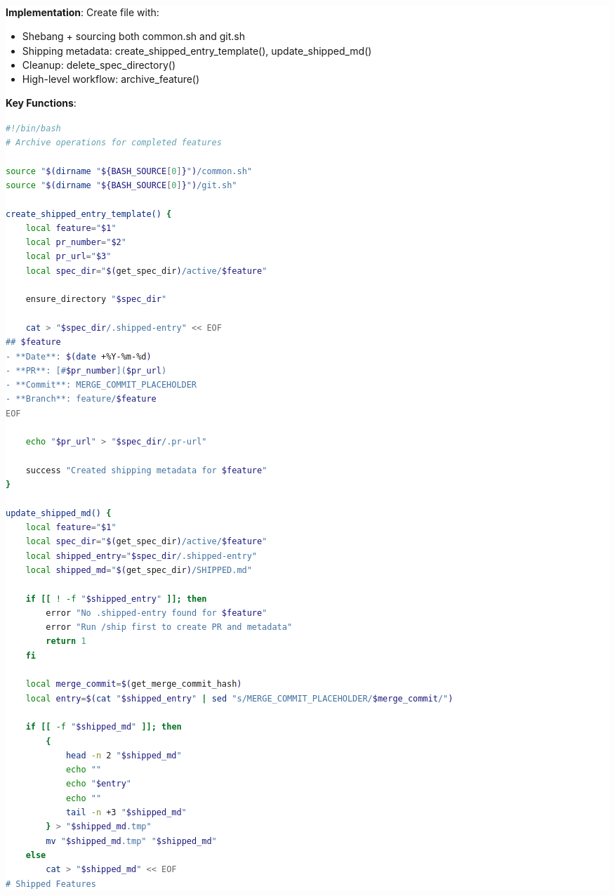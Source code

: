 **Implementation**:
Create file with:
- Shebang + sourcing both common.sh and git.sh
- Shipping metadata: create_shipped_entry_template(), update_shipped_md()
- Cleanup: delete_spec_directory()
- High-level workflow: archive_feature()

**Key Functions**:
```bash
#!/bin/bash
# Archive operations for completed features

source "$(dirname "${BASH_SOURCE[0]}")/common.sh"
source "$(dirname "${BASH_SOURCE[0]}")/git.sh"

create_shipped_entry_template() {
    local feature="$1"
    local pr_number="$2"
    local pr_url="$3"
    local spec_dir="$(get_spec_dir)/active/$feature"

    ensure_directory "$spec_dir"

    cat > "$spec_dir/.shipped-entry" << EOF
## $feature
- **Date**: $(date +%Y-%m-%d)
- **PR**: [#$pr_number]($pr_url)
- **Commit**: MERGE_COMMIT_PLACEHOLDER
- **Branch**: feature/$feature
EOF

    echo "$pr_url" > "$spec_dir/.pr-url"

    success "Created shipping metadata for $feature"
}

update_shipped_md() {
    local feature="$1"
    local spec_dir="$(get_spec_dir)/active/$feature"
    local shipped_entry="$spec_dir/.shipped-entry"
    local shipped_md="$(get_spec_dir)/SHIPPED.md"

    if [[ ! -f "$shipped_entry" ]]; then
        error "No .shipped-entry found for $feature"
        error "Run /ship first to create PR and metadata"
        return 1
    fi

    local merge_commit=$(get_merge_commit_hash)
    local entry=$(cat "$shipped_entry" | sed "s/MERGE_COMMIT_PLACEHOLDER/$merge_commit/")

    if [[ -f "$shipped_md" ]]; then
        {
            head -n 2 "$shipped_md"
            echo ""
            echo "$entry"
            echo ""
            tail -n +3 "$shipped_md"
        } > "$shipped_md.tmp"
        mv "$shipped_md.tmp" "$shipped_md"
    else
        cat > "$shipped_md" << EOF
# Shipped Features

```